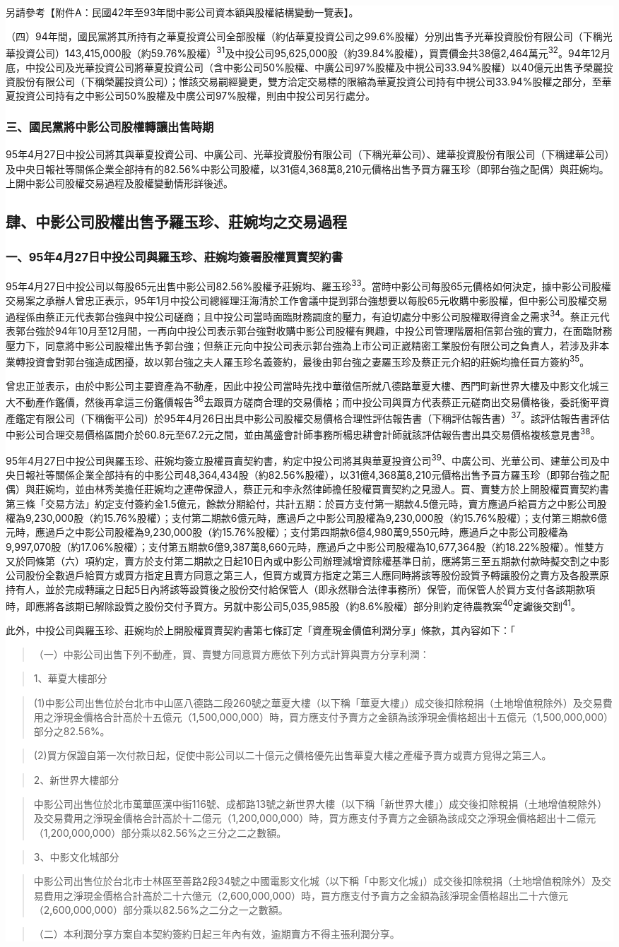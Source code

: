 另請參考【附件A：民國42年至93年間中影公司資本額與股權結構變動一覽表】。

（四）94年間，國民黨將其所持有之華夏投資公司全部股權（約佔華夏投資公司之99.6%股權）分別出售予光華投資股份有限公司（下稱光華投資公司）143,415,000股（約59.76%股權）<sup>31</sup>及中投公司95,625,000股（約39.84%股權），買賣價金共38億2,464萬元<sup>32</sup>。94年12月底，中投公司及光華投資公司將華夏投資公司（含中影公司50%股權、中廣公司97%股權及中視公司33.94%股權）以40億元出售予榮麗投資股份有限公司（下稱榮麗投資公司）；惟該交易嗣經變更，雙方洽定交易標的限縮為華夏投資公司持有中視公司33.94%股權之部分，至華夏投資公司持有之中影公司50%股權及中廣公司97%股權，則由中投公司另行處分。

### 三、國民黨將中影公司股權轉讓出售時期

95年4月27日中投公司將其與華夏投資公司、中廣公司、光華投資股份有限公司（下稱光華公司）、建華投資股份有限公司（下稱建華公司）及中央日報社等關係企業全部持有的82.56%中影公司股權，以31億4,368萬8,210元價格出售予買方羅玉珍（即郭台強之配偶）與莊婉均。上開中影公司股權交易過程及股權變動情形詳後述。
 
## 肆、中影公司股權出售予羅玉珍、莊婉均之交易過程

### 一、95年4月27日中投公司與羅玉珍、莊婉均簽署股權買賣契約書

95年4月27日中投公司以每股65元出售中影公司82.56%股權予莊婉均、羅玉珍<sup>33</sup>。當時中影公司每股65元價格如何決定，據中影公司股權交易案之承辦人曾忠正表示，95年1月中投公司總經理汪海清於工作會議中提到郭台強想要以每股65元收購中影股權，但中影公司股權交易過程係由蔡正元代表郭台強與中投公司磋商；且中投公司當時面臨財務調度的壓力，有迫切處分中影公司股權取得資金之需求<sup>34</sup>。蔡正元代表郭台強於94年10月至12月間，一再向中投公司表示郭台強對收購中影公司股權有興趣，中投公司管理階層相信郭台強的實力，在面臨財務壓力下，同意將中影公司股權出售予郭台強；但蔡正元向中投公司表示郭台強為上市公司正崴精密工業股份有限公司之負責人，若涉及非本業轉投資會對郭台強造成困擾，故以郭台強之夫人羅玉珍名義簽約，最後由郭台強之妻羅玉珍及蔡正元介紹的莊婉均擔任買方簽約<sup>35</sup>。

曾忠正並表示，由於中影公司主要資產為不動產，因此中投公司當時先找中華徵信所就八德路華夏大樓、西門町新世界大樓及中影文化城三大不動產作鑑價，然後再拿這三份鑑價報告<sup>36</sup>去跟買方磋商合理的交易價格；而中投公司與買方代表蔡正元磋商出交易價格後，委託衡平資產鑑定有限公司（下稱衡平公司）於95年4月26日出具中影公司股權交易價格合理性評估報告書（下稱評估報告書）<sup>37</sup>。該評估報告書評估中影公司合理交易價格區間介於60.8元至67.2元之間，並由萬盛會計師事務所楊忠耕會計師就該評估報告書出具交易價格複核意見書<sup>38</sup>。

95年4月27日中投公司與羅玉珍、莊婉均簽立股權買賣契約書，約定中投公司將其與華夏投資公司<sup>39</sup>、中廣公司、光華公司、建華公司及中央日報社等關係企業全部持有的中影公司48,364,434股（約82.56%股權），以31億4,368萬8,210元價格出售予買方羅玉珍（即郭台強之配偶）與莊婉均，並由林秀美擔任莊婉均之連帶保證人，蔡正元和李永然律師擔任股權買賣契約之見證人。買、賣雙方於上開股權買賣契約書第三條「交易方法」約定支付簽約金1.5億元，餘款分期給付，共計五期：於買方支付第一期款4.5億元時，賣方應過戶給買方之中影公司股權為9,230,000股（約15.76%股權）；支付第二期款6億元時，應過戶之中影公司股權為9,230,000股（約15.76%股權）；支付第三期款6億元時，應過戶之中影公司股權為9,230,000股（約15.76%股權）；支付第四期款6億4,980萬9,550元時，應過戶之中影公司股權為9,997,070股（約17.06%股權）；支付第五期款6億9,387萬8,660元時，應過戶之中影公司股權為10,677,364股（約18.22%股權）。惟雙方又於同條第（六）項約定，賣方於支付第二期款之日起10日內或中影公司辦理減增資除權基準日前，應將第三至五期款付款時擬交割之中影公司股份全數過戶給買方或買方指定且賣方同意之第三人，但買方或買方指定之第三人應同時將該等股份設質予轉讓股份之賣方及各股票原持有人，並於完成轉讓之日起5日內將該等設質後之股份交付給保管人（即永然聯合法律事務所）保管，而保管人於買方支付各該期款項時，即應將各該期已解除設質之股份交付予買方。另就中影公司5,035,985股（約8.6%股權）部分則約定待農教案<sup>40</sup>定讞後交割<sup>41</sup>。

此外，中投公司與羅玉珍、莊婉均於上開股權買賣契約書第七條訂定「資產現金價值利潤分享」條款，其內容如下：「

> （一）中影公司出售下列不動產，買、賣雙方同意買方應依下列方式計算與賣方分享利潤：

> 1、華夏大樓部分

> (1)中影公司出售位於台北市中山區八德路二段260號之華夏大樓（以下稱「華夏大樓」）成交後扣除稅捐（土地增值稅除外）及交易費用之淨現金價格合計高於十五億元（1,500,000,000）時，買方應支付予賣方之金額為該淨現金價格超出十五億元（1,500,000,000）部分之82.56%。

> (2)買方保證自第一次付款日起，促使中影公司以二十億元之價格優先出售華夏大樓之產權予賣方或賣方覓得之第三人。

> 2、新世界大樓部分

> 中影公司出售位於北市萬華區漢中街116號、成都路13號之新世界大樓（以下稱「新世界大樓」）成交後扣除稅捐（土地增值稅除外）及交易費用之淨現金價格合計高於十二億元（1,200,000,000）時，買方應支付予賣方之金額為該成交之淨現金價格超出十二億元（1,200,000,000）部分乘以82.56%之三分之二之數額。

> 3、中影文化城部分

> 中影公司出售位於台北市士林區至善路2段34號之中國電影文化城（以下稱「中影文化城」）成交後扣除稅捐（土地增值稅除外）及交易費用之淨現金價格合計高於二十六億元（2,600,000,000）時，買方應支付予賣方之金額為該淨現金價格超出二十六億元（2,600,000,000）部分乘以82.56%之二分之一之數額。

> （二）本利潤分享方案自本契約簽約日起三年內有效，逾期賣方不得主張利潤分享。
